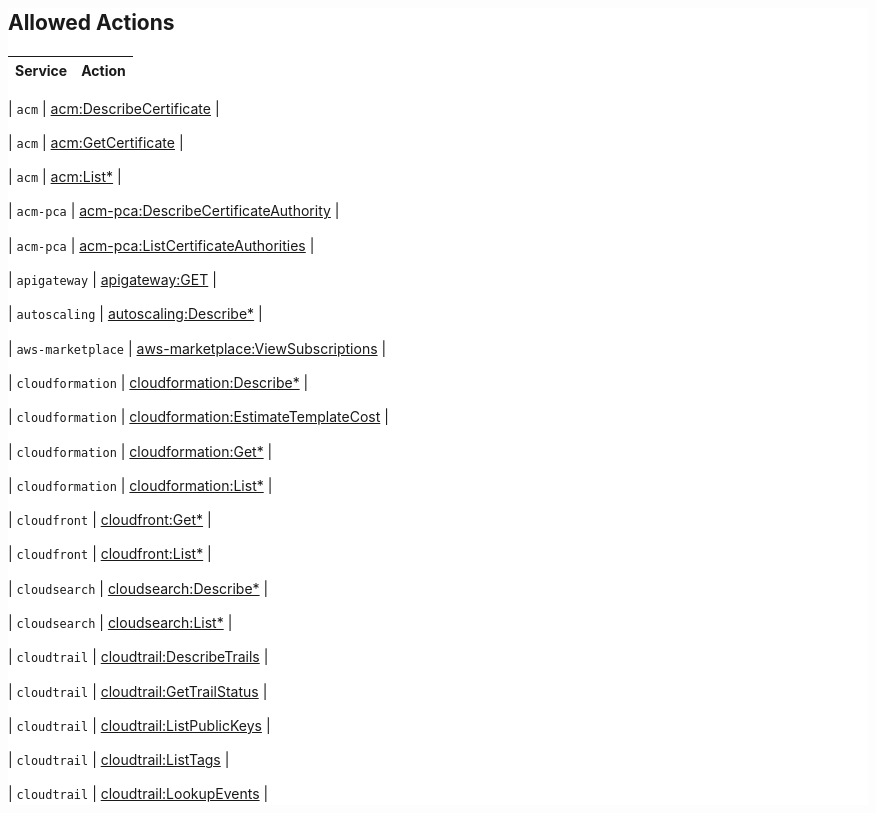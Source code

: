 ## Allowed Actions

| Service | Action |
|:-------:|--------|

| `acm` | [acm:DescribeCertificate](../actions.md#acm:describecertificate) |

| `acm` | [acm:GetCertificate](../actions.md#acm:getcertificate) |

| `acm` | [acm:List*](../actions.md#acm:listall) |

| `acm-pca` | [acm-pca:DescribeCertificateAuthority](../actions.md#acm-pca:describecertificateauthority) |

| `acm-pca` | [acm-pca:ListCertificateAuthorities](../actions.md#acm-pca:listcertificateauthorities) |

| `apigateway` | [apigateway:GET](../actions.md#apigateway:get) |

| `autoscaling` | [autoscaling:Describe*](../actions.md#autoscaling:describeall) |

| `aws-marketplace` | [aws-marketplace:ViewSubscriptions](../actions.md#aws-marketplace:viewsubscriptions) |

| `cloudformation` | [cloudformation:Describe*](../actions.md#cloudformation:describeall) |

| `cloudformation` | [cloudformation:EstimateTemplateCost](../actions.md#cloudformation:estimatetemplatecost) |

| `cloudformation` | [cloudformation:Get*](../actions.md#cloudformation:getall) |

| `cloudformation` | [cloudformation:List*](../actions.md#cloudformation:listall) |

| `cloudfront` | [cloudfront:Get*](../actions.md#cloudfront:getall) |

| `cloudfront` | [cloudfront:List*](../actions.md#cloudfront:listall) |

| `cloudsearch` | [cloudsearch:Describe*](../actions.md#cloudsearch:describeall) |

| `cloudsearch` | [cloudsearch:List*](../actions.md#cloudsearch:listall) |

| `cloudtrail` | [cloudtrail:DescribeTrails](../actions.md#cloudtrail:describetrails) |

| `cloudtrail` | [cloudtrail:GetTrailStatus](../actions.md#cloudtrail:gettrailstatus) |

| `cloudtrail` | [cloudtrail:ListPublicKeys](../actions.md#cloudtrail:listpublickeys) |

| `cloudtrail` | [cloudtrail:ListTags](../actions.md#cloudtrail:listtags) |

| `cloudtrail` | [cloudtrail:LookupEvents](../actions.md#cloudtrail:lookupevents) |
